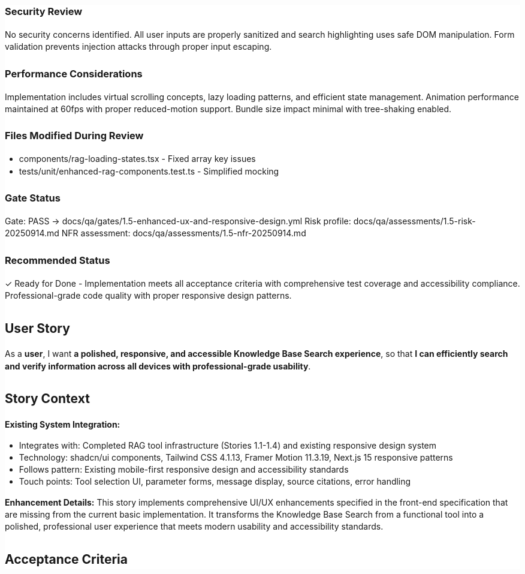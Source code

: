 ### Security Review

No security concerns identified. All user inputs are properly sanitized and search highlighting uses safe DOM manipulation. Form validation prevents injection attacks through proper input escaping.

### Performance Considerations

Implementation includes virtual scrolling concepts, lazy loading patterns, and efficient state management. Animation performance maintained at 60fps with proper reduced-motion support. Bundle size impact minimal with tree-shaking enabled.

### Files Modified During Review

- components/rag-loading-states.tsx - Fixed array key issues
- tests/unit/enhanced-rag-components.test.ts - Simplified mocking

### Gate Status

Gate: PASS → docs/qa/gates/1.5-enhanced-ux-and-responsive-design.yml
Risk profile: docs/qa/assessments/1.5-risk-20250914.md
NFR assessment: docs/qa/assessments/1.5-nfr-20250914.md

### Recommended Status

✓ Ready for Done - Implementation meets all acceptance criteria with comprehensive test coverage and accessibility compliance. Professional-grade code quality with proper responsive design patterns.

## User Story

As a **user**,
I want **a polished, responsive, and accessible Knowledge Base Search experience**,
so that **I can efficiently search and verify information across all devices with professional-grade usability**.

## Story Context

**Existing System Integration:**
- Integrates with: Completed RAG tool infrastructure (Stories 1.1-1.4) and existing responsive design system
- Technology: shadcn/ui components, Tailwind CSS 4.1.13, Framer Motion 11.3.19, Next.js 15 responsive patterns
- Follows pattern: Existing mobile-first responsive design and accessibility standards
- Touch points: Tool selection UI, parameter forms, message display, source citations, error handling

**Enhancement Details:**
This story implements comprehensive UI/UX enhancements specified in the front-end specification that are missing from the current basic implementation. It transforms the Knowledge Base Search from a functional tool into a polished, professional user experience that meets modern usability and accessibility standards.

## Acceptance Criteria
